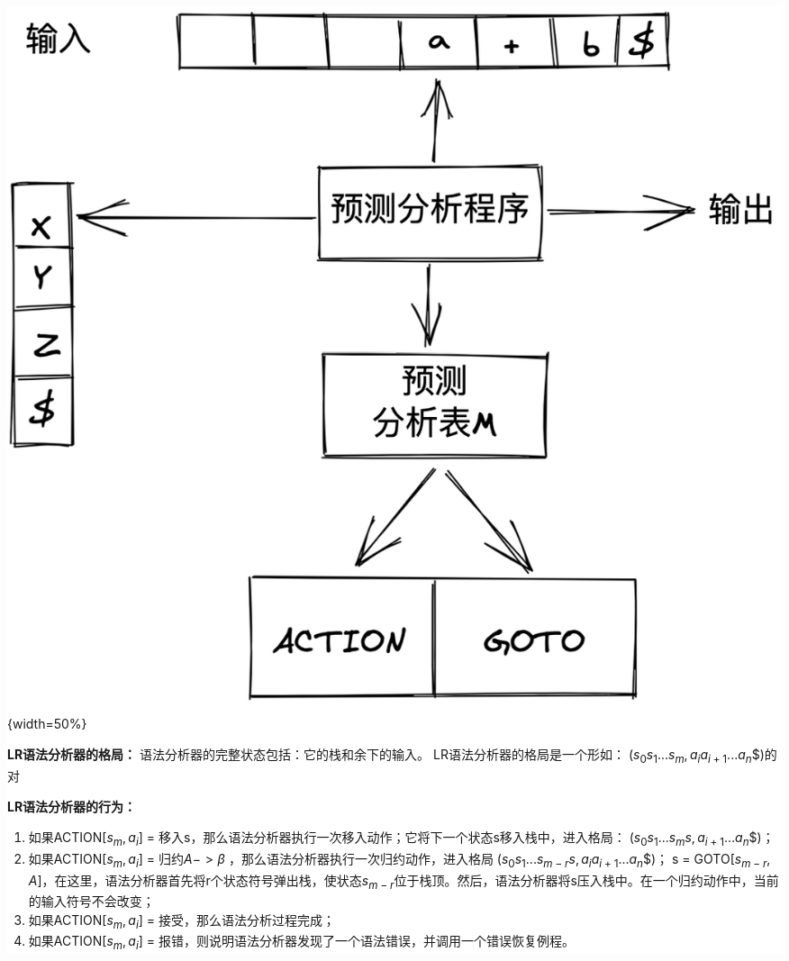 ![LR技术框架图](./images/Pasted%20image%2020230115224603.png){width=50%}


**LR语法分析器的格局：**
语法分析器的完整状态包括：它的栈和余下的输入。
LR语法分析器的格局是一个形如：
$(s_0s_1...s_m,a_ia_{i+1}...a_n\$)$的对

**LR语法分析器的行为：**
1. 如果ACTION\[$s_m,a_i$\] = 移入s，那么语法分析器执行一次移入动作；它将下一个状态s移入栈中，进入格局：
   $(s_0s_1...s_ms,a_{i+1}...a_n\$)$；
2. 如果ACTION\[$s_m,a_i$\] = 归约$A->\beta$ ，那么语法分析器执行一次归约动作，进入格局
   $(s_0s_1...s_{m-r}s,a_ia_{i+1}...a_n\$)$；
   s = GOTO\[$s_{m-r}, A$\]，在这里，语法分析器首先将r个状态符号弹出栈，使状态$s_{m-r}$位于栈顶。然后，语法分析器将s压入栈中。在一个归约动作中，当前的输入符号不会改变；
3. 如果ACTION\[$s_m,a_i$\] = 接受，那么语法分析过程完成；
4. 如果ACTION\[$s_m,a_i$\] = 报错，则说明语法分析器发现了一个语法错误，并调用一个错误恢复例程。
